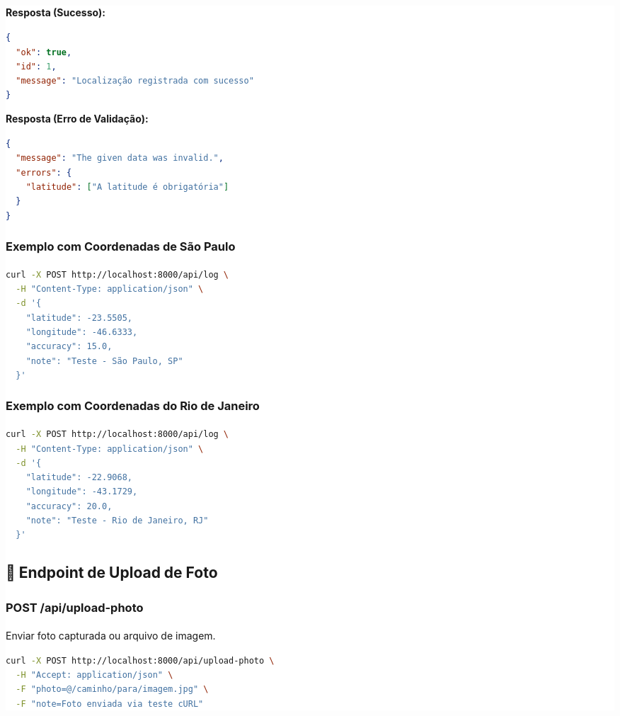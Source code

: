**Resposta (Sucesso):**

```json
{
  "ok": true,
  "id": 1,
  "message": "Localização registrada com sucesso"
}
```

**Resposta (Erro de Validação):**

```json
{
  "message": "The given data was invalid.",
  "errors": {
    "latitude": ["A latitude é obrigatória"]
  }
}
```

### Exemplo com Coordenadas de São Paulo

```bash
curl -X POST http://localhost:8000/api/log \
  -H "Content-Type: application/json" \
  -d '{
    "latitude": -23.5505,
    "longitude": -46.6333,
    "accuracy": 15.0,
    "note": "Teste - São Paulo, SP"
  }'
```

### Exemplo com Coordenadas do Rio de Janeiro

```bash
curl -X POST http://localhost:8000/api/log \
  -H "Content-Type: application/json" \
  -d '{
    "latitude": -22.9068,
    "longitude": -43.1729,
    "accuracy": 20.0,
    "note": "Teste - Rio de Janeiro, RJ"
  }'
```

## 📸 Endpoint de Upload de Foto

### POST /api/upload-photo

Enviar foto capturada ou arquivo de imagem.

```bash
curl -X POST http://localhost:8000/api/upload-photo \
  -H "Accept: application/json" \
  -F "photo=@/caminho/para/imagem.jpg" \
  -F "note=Foto enviada via teste cURL"
```
